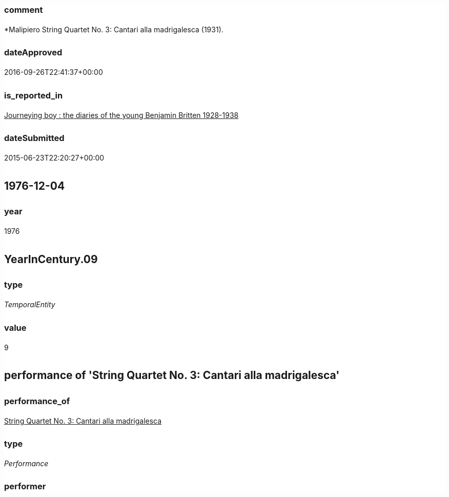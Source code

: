 ### comment


*Malipiero String Quartet No. 3: Cantari alla madrigalesca (1931).

### dateApproved


2016-09-26T22:41:37+00:00

### is_reported_in


[Journeying boy : the diaries of the young Benjamin Britten 1928-1938](#Journeying-boy-the-diaries-of-the-young-Benjamin-Britten-1928-1938)

### dateSubmitted


2015-06-23T22:20:27+00:00

## 1976-12-04

### year


1976

## YearInCentury.09

### type


*TemporalEntity*

### value


9

## performance of 'String Quartet No. 3: Cantari alla madrigalesca'

### performance_of


[String Quartet No. 3: Cantari alla madrigalesca](#String-Quartet-No.-3-Cantari-alla-madrigalesca)

### type


*Performance*

### performer

